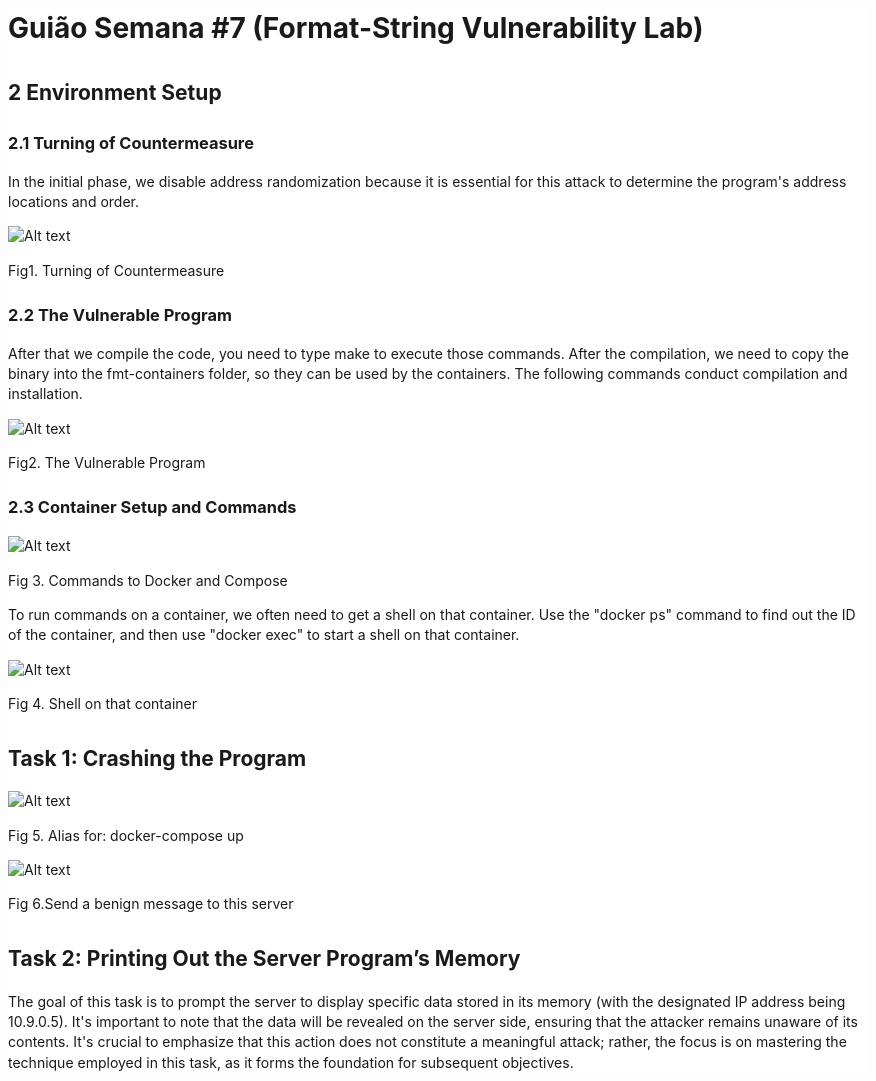 # Guião Semana #7 (Format-String Vulnerability Lab)

## 2 Environment Setup

### 2.1 Turning of Countermeasure

In the initial phase, we disable address randomization because it is essential for this attack to determine the program's address locations and order.

![Alt text](<Captura de ecrã 2023-11-16 102400.png>)

Fig1. Turning of Countermeasure

### 2.2 The Vulnerable Program

After that we  compile the code, you need to type make to execute those commands. After the compilation, we need to copy the binary into the fmt-containers folder, so they can be used by the containers. The following commands conduct compilation and installation.

![Alt text](<Captura de ecrã 2023-11-16 102524.png>)

Fig2. The Vulnerable Program

### 2.3 Container Setup and Commands

![Alt text](<Captura de ecrã 2023-11-16 102643.png>)

Fig 3. Commands to Docker and Compose

To run commands on a container, we often need to get a shell on that container.  Use the "docker ps" command to find out the ID of the container, and then use "docker exec" to start a shell on that container. 

![Alt text](<Captura de ecrã 2023-11-16 102738.png>)

Fig 4. Shell on that container

## Task 1: Crashing the Program

![Alt text](<Captura de ecrã 2023-11-16 102840.png>)

Fig 5. Alias for: docker-compose up

![Alt text](<Captura de ecrã 2023-11-16 102935.png>)

Fig 6.Send a benign message to this server


## Task 2: Printing Out the Server Program’s Memory

The goal of this task is to prompt the server to display specific data stored in its memory (with the designated IP address being 10.9.0.5). It's important to note that the data will be revealed on the server side, ensuring that the attacker remains unaware of its contents. It's crucial to emphasize that this action does not constitute a meaningful attack; rather, the focus is on mastering the technique employed in this task, as it forms the foundation for subsequent objectives.

